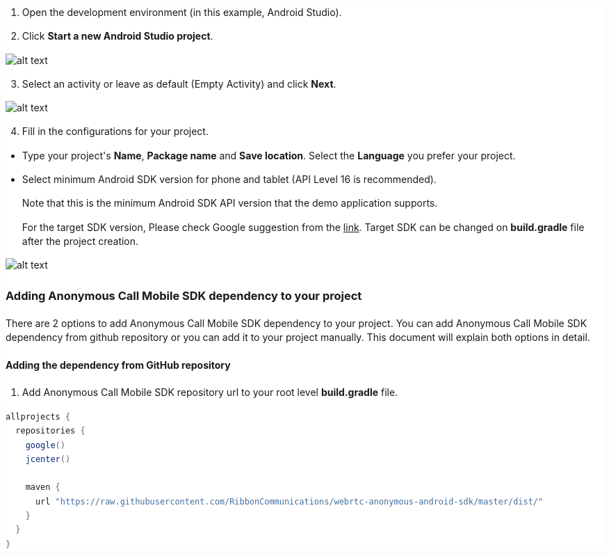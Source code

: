 1. Open the development environment (in this example, Android Studio).

2. Click **Start a new Android Studio project**.

![alt text](images/get_started_1.png "")

3. Select an activity or leave as default (Empty Activity) and click **Next**.

![alt text](images/get_started_2.png "")

4. Fill in the configurations for your project.

 * Type your project's **Name**, **Package name** and **Save location**. Select the **Language** you prefer your project.

 * Select minimum Android SDK version for phone and tablet (API Level 16 is recommended).

    Note that this is the minimum Android SDK API version that the demo application supports.

    For the target SDK version, Please check Google suggestion from the [link](https://developer.android.com/distribute/best-practices/develop/target-sdk). Target SDK can be changed on **build.gradle** file after the project creation.

![alt text](images/get_started_3.png "")

### Adding Anonymous Call Mobile SDK dependency to your project

There are 2 options to add Anonymous Call Mobile SDK dependency to your project. You can add Anonymous Call Mobile SDK dependency from github repository or you can add it to your project manually. This document will explain both options in detail.

#### Adding the dependency from GitHub repository

1. Add Anonymous Call Mobile SDK repository url to your root level **build.gradle** file.

```groovy
allprojects {
  repositories {
    google()
    jcenter()

    maven {
      url "https://raw.githubusercontent.com/RibbonCommunications/webrtc-anonymous-android-sdk/master/dist/"
    }
  }
}
```
